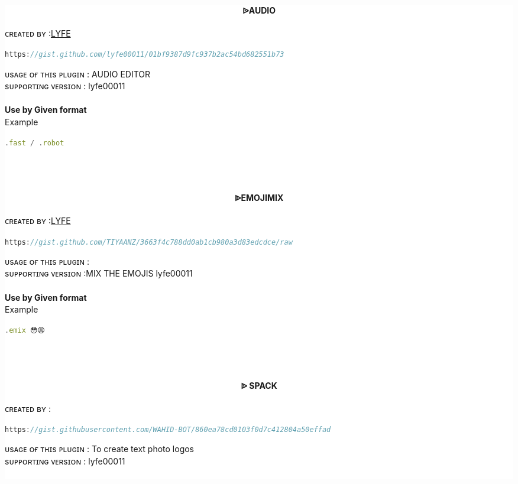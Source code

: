 <h4 align="center">  ᐉAUDIO  </h1>

 ᴄʀᴇᴀᴛᴇᴅ ʙʏ :<a href="http://www.github.com/lyfe00011">LYFE</a>


```js
https://gist.github.com/lyfe00011/01bf9387d9fc937b2ac54bd682551b73
```
ᴜsᴀɢᴇ ᴏғ ᴛʜɪs ᴘʟᴜɢɪɴ : AUDIO EDITOR <br /> 
sᴜᴘᴘᴏʀᴛɪɴɢ ᴠᴇʀsɪᴏɴ : lyfe00011
<br />
<br />
**Use by Given format** <br/>
Example
```js
.fast / .robot
```
<br />
<br />
<h4 align="center">  ᐉEMOJIMIX  </h1>

 ᴄʀᴇᴀᴛᴇᴅ ʙʏ :<a href="http://www.github.com/lyfe00011">LYFE</a>


```js
https://gist.github.com/TIYAANZ/3663f4c788dd0ab1cb980a3d83edcdce/raw
```
ᴜsᴀɢᴇ ᴏғ ᴛʜɪs ᴘʟᴜɢɪɴ : <br /> 
sᴜᴘᴘᴏʀᴛɪɴɢ ᴠᴇʀsɪᴏɴ 
:MIX THE EMOJIS lyfe00011
<br />
<br />
**Use by Given format** <br/>
Example
```js
.emix 😳😩
```
<br />
<br />

<h4 align="center">  ᐉ SPACK </h1>

 ᴄʀᴇᴀᴛᴇᴅ ʙʏ :<a href="http://www.github.com/"></a>


```js
https://gist.githubusercontent.com/WAHID-BOT/860ea78cd0103f0d7c412804a50effad
```
ᴜsᴀɢᴇ ᴏғ ᴛʜɪs ᴘʟᴜɢɪɴ 
: To create text photo logos <br /> 
sᴜᴘᴘᴏʀᴛɪɴɢ ᴠᴇʀsɪᴏɴ : lyfe00011
<br />
<br />
